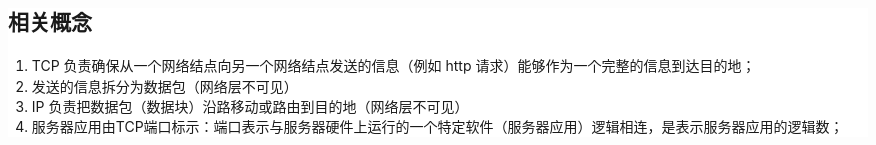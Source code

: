 


## 相关概念
1. TCP 负责确保从一个网络结点向另一个网络结点发送的信息（例如 http 请求）能够作为一个完整的信息到达目的地；
2. 发送的信息拆分为数据包（网络层不可见）
3. IP 负责把数据包（数据块）沿路移动或路由到目的地（网络层不可见）
4. 服务器应用由TCP端口标示：端口表示与服务器硬件上运行的一个特定软件（服务器应用）逻辑相连，是表示服务器应用的逻辑数；
